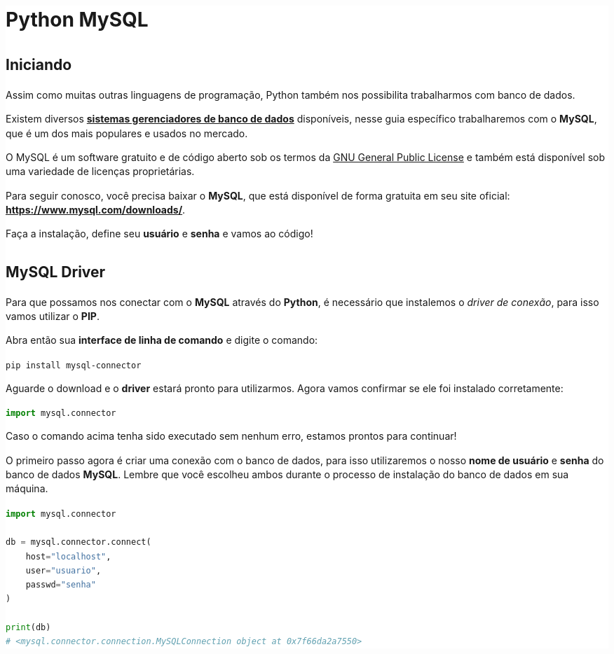 # Python MySQL

## Iniciando

Assim como muitas outras linguagens de programação, Python também nos possibilita trabalharmos com banco de dados. 

Existem diversos **[sistemas gerenciadores de banco de dados](https://en.wikipedia.org/wiki/Database#Database_management_system)** disponíveis, nesse guia específico trabalharemos com o **MySQL**, que é um dos mais populares e usados no mercado.

O MySQL é um software gratuito e de código aberto sob os termos da [GNU General Public License](https://en.wikipedia.org/wiki/GNU_General_Public_License) e também está disponível sob uma variedade de licenças proprietárias.

Para seguir conosco, você precisa baixar o **MySQL**, que está disponível de forma gratuita em seu site oficial: **https://www.mysql.com/downloads/**.

Faça a instalação, define seu **usuário** e **senha** e vamos ao código!

## MySQL Driver

Para que possamos nos conectar com o **MySQL** através do **Python**, é necessário que instalemos o *driver de conexão*, para isso vamos utilizar o **PIP**. 

Abra então sua **interface de linha de comando** e digite o comando:

```
pip install mysql-connector
```

Aguarde o download e o **driver** estará pronto para utilizarmos. Agora vamos confirmar se ele foi instalado corretamente:

```python
import mysql.connector
```

Caso o comando acima tenha sido executado sem nenhum erro, estamos prontos para continuar! 

O primeiro passo agora é criar uma conexão com o banco de dados, para isso utilizaremos o nosso **nome de usuário** e **senha** do banco de dados **MySQL**. Lembre que você escolheu ambos durante o processo de instalação do banco de dados em sua máquina.

```python
import mysql.connector

db = mysql.connector.connect(
    host="localhost",
    user="usuario",
    passwd="senha"
)

print(db)
# <mysql.connector.connection.MySQLConnection object at 0x7f66da2a7550>
```
